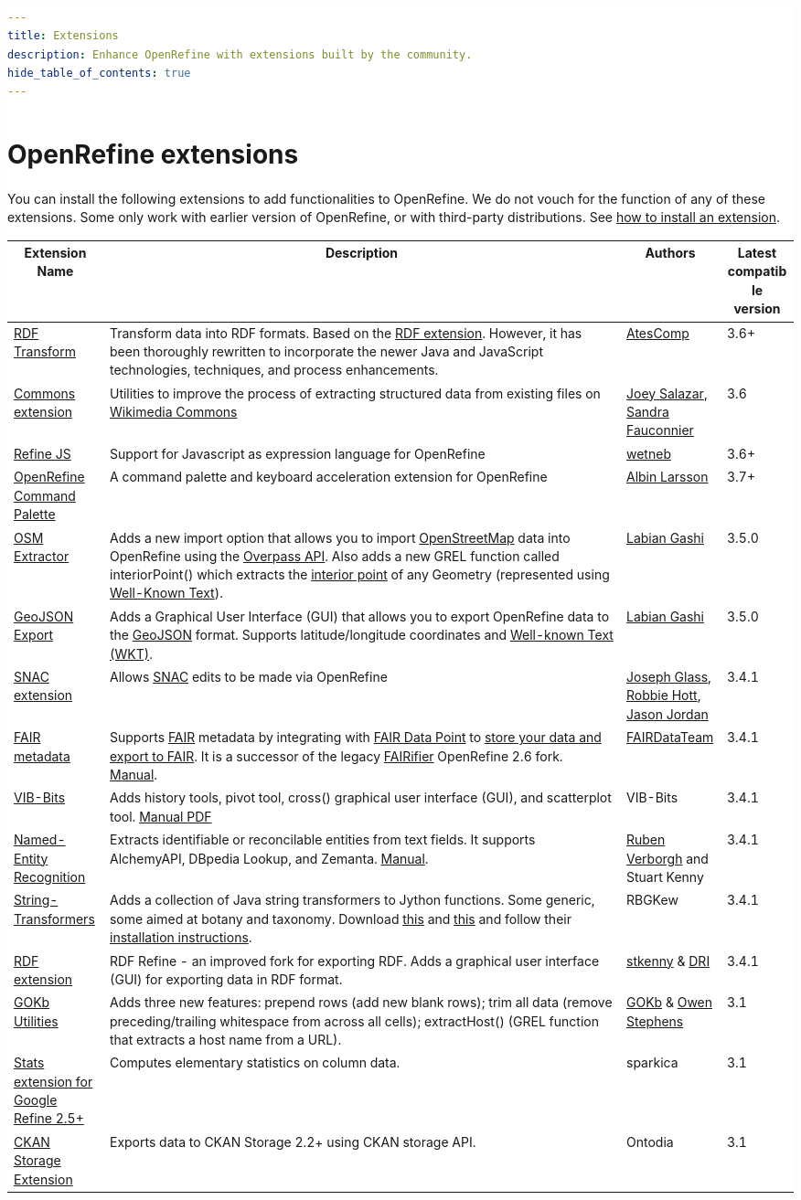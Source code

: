 ```yaml
---
title: Extensions
description: Enhance OpenRefine with extensions built by the community.
hide_table_of_contents: true
---
```


# OpenRefine extensions

You can install the following extensions to add functionalities to OpenRefine. We do not vouch for the function of any of these extensions. Some only work with earlier version of OpenRefine, or with third-party distributions. See [how to install an extension](https://docs.openrefine.org/manual/installing#installing-extensions).

| Extension Name | Description | Authors | Latest compatible version |
|--------------|-------------|----------|----------|
| [RDF Transform](https://github.com/AtesComp/rdf-transform) | Transform data into RDF formats. Based on the [RDF extension](https://github.com/stkenny/grefine-rdf-extension). However, it has been thoroughly rewritten to incorporate the newer Java and JavaScript technologies, techniques, and process enhancements. | [AtesComp](https://github.com/AtesComp) | 3.6+ |
| [Commons extension](https://github.com/OpenRefine/CommonsExtension) | Utilities to improve the process of extracting structured data from existing files on [Wikimedia Commons](https://commons.wikimedia.org/wiki/) | [Joey Salazar](https://github.com/j-sal), [Sandra Fauconnier](https://github.com/trnstlntk) | 3.6 |
| [Refine JS](https://github.com/wetneb/refine-js) | Support for Javascript as expression language for OpenRefine | [wetneb](https://github.com/wetneb) | 3.6+ |
| [OpenRefine Command Palette](https://codeberg.org/abbe98/openrefine-command-palette) | A command palette and keyboard acceleration extension for OpenRefine | [Albin Larsson](https://codeberg.org/abbe98) | 3.7+ |
| [OSM Extractor](https://gitlab.com/labiangashi/osm-extractor) | Adds a new import option that allows you to import [OpenStreetMap](https://www.openstreetmap.org/) data into OpenRefine using the [Overpass API](https://wiki.openstreetmap.org/wiki/Overpass_API). Also adds a new GREL function called interiorPoint() which extracts the [interior point](https://locationtech.github.io/jts/javadoc/org/locationtech/jts/algorithm/InteriorPoint.html) of any Geometry (represented using [Well-Known Text](https://en.wikipedia.org/wiki/Well-known_text_representation_of_geometry)). | [Labian Gashi](https://gitlab.com/labiangashi) | 3.5.0 |
| [GeoJSON Export](https://gitlab.com/labiangashi/geojson-export) | Adds a Graphical User Interface (GUI) that allows you to export OpenRefine data to the [GeoJSON](https://en.wikipedia.org/wiki/GeoJSON) format. Supports latitude/longitude coordinates and [Well-known Text (WKT)](https://en.wikipedia.org/wiki/Well-known_text_representation_of_geometry). | [Labian Gashi](https://gitlab.com/labiangashi) | 3.5.0 |
| [SNAC extension](https://github.com/snac-cooperative/snac-openrefine-extension) | Allows [SNAC](https://snaccooperative.org/) edits to be made via OpenRefine | [Joseph Glass](https://github.com/glassjoseph), [Robbie Hott](https://github.com/deternitydx), [Jason Jordan](https://github.com/jlj5aj) | 3.4.1 |
| [FAIR metadata](https://github.com/FAIRDataTeam/OpenRefine-metadata-extension) | Supports [FAIR](https://www.go-fair.org/fair-principles/) metadata by integrating with [FAIR Data Point](https://github.com/FAIRDataTeam/FAIRDataPoint) to [store your data and export to FAIR](https://fairdatapoint.readthedocs.io/en/latest/openrefine/usage.html#features). It is a successor of the legacy [FAIRifier](https://github.com/FAIRDataTeam/FAIRifier) OpenRefine 2.6 fork. [Manual](https://fairdatapoint.readthedocs.io/en/latest/openrefine/setup.html). | [FAIRDataTeam](https://github.com/FAIRDataTeam/OpenRefine-metadata-extension/graphs/contributors) | 3.4.1 |
| [VIB-Bits](http://web.archive.org/web/20210817193059/https://www.bits.vib.be/index.php/software-overview/openrefine) |  Adds history tools, pivot tool, cross() graphical user interface (GUI), and scatterplot tool. [Manual PDF](http://web.archive.org/web/20210817193059/http://data.bits.vib.be/hidden/g7dt6RjuUTU421dY2CwrGePGX/OpenRefine%20VIB-BITS%20plugin.pdf) | VIB-Bits | 3.4.1 |
| [Named-Entity Recognition](https://github.com/stkenny/Refine-NER-Extension) | Extracts identifiable or reconcilable entities from text fields. It supports AlchemyAPI, DBpedia Lookup, and Zemanta. [Manual](http://freeyourmetadata.org/named-entity-extraction/). |  [Ruben Verborgh](https://freeyourmetadata.org/) and Stuart Kenny | 3.4.1 |
| [String-Transformers](https://github.com/RBGKew/String-Transformers) | Adds a collection of Java string transformers to Jython functions. Some generic, some aimed at botany and taxonomy. Download [this](https://repo1.maven.org/maven2/org/kew/rmf/string-transformers/0.2.0/string-transformers-0.2.0.jar) and [this](https://repo1.maven.org/maven2/org/apache/commons/commons-lang3/3.3.2/commons-lang3-3.3.2.jar) and follow their [installation instructions](https://github.com/RBGKew/String-Transformers). | RBGKew | 3.4.1 |
| [RDF extension](https://github.com/stkenny/grefine-rdf-extension) | RDF Refine - an improved fork for exporting RDF. Adds a graphical user interface (GUI) for exporting data in RDF format.  |  [stkenny](https://github.com/stkenny) & [DRI](https://github.com/Digital-Repository-of-Ireland) | 3.4.1 |
| [GOKb Utilities](https://github.com/ostephens/refine-gokbutils) | Adds three new features: prepend rows (add new blank rows); trim all data (remove preceding/trailing whitespace from across all cells); extractHost() (GREL function that extracts a host name from a URL). | [GOKb](http://www.gokb.org) & [Owen Stephens](https://github.com/ostephens/) | 3.1 |
| [Stats extension for Google Refine 2.5+](https://github.com/sparkica/refine-stats) | Computes elementary statistics on column data.  | sparkica  | 3.1 |
| [CKAN Storage Extension](https://github.com/Ontodia/openrefine-ckan-storage-extension) | Exports data to CKAN Storage 2.2+ using CKAN storage API. | Ontodia | 3.1 |